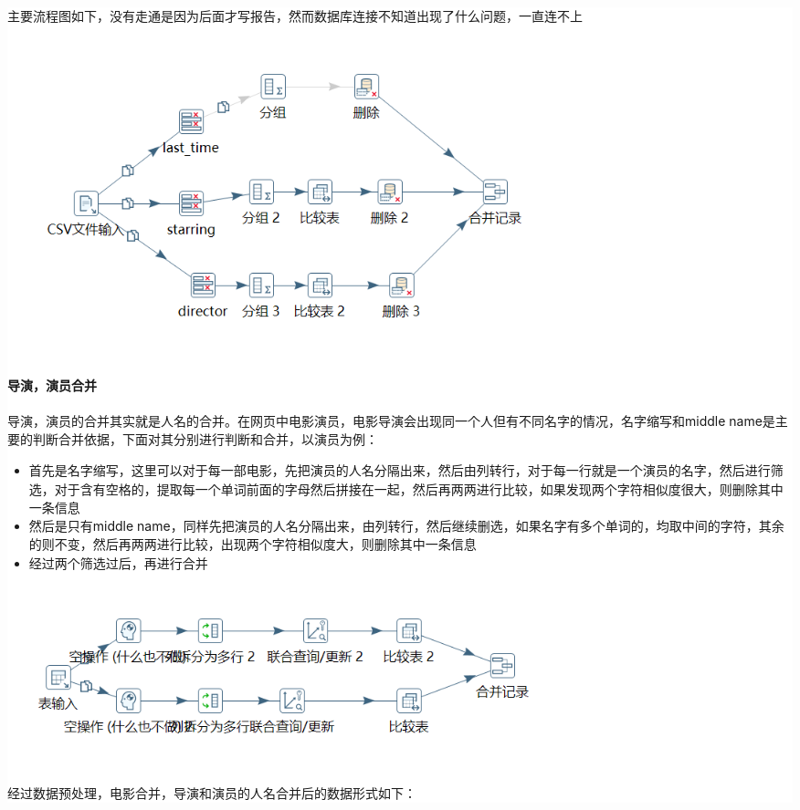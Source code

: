 主要流程图如下，没有走通是因为后面才写报告，然而数据库连接不知道出现了什么问题，一直连不上

<img src="1665491469605.png" alt="1665491469605" style="zoom:80%;" />

#### 导演，演员合并

导演，演员的合并其实就是人名的合并。在网页中电影演员，电影导演会出现同一个人但有不同名字的情况，名字缩写和middle name是主要的判断合并依据，下面对其分别进行判断和合并，以演员为例：

- 首先是名字缩写，这里可以对于每一部电影，先把演员的人名分隔出来，然后由列转行，对于每一行就是一个演员的名字，然后进行筛选，对于含有空格的，提取每一个单词前面的字母然后拼接在一起，然后再两两进行比较，如果发现两个字符相似度很大，则删除其中一条信息
- 然后是只有middle name，同样先把演员的人名分隔出来，由列转行，然后继续删选，如果名字有多个单词的，均取中间的字符，其余的则不变，然后再两两进行比较，出现两个字符相似度大，则删除其中一条信息
- 经过两个筛选过后，再进行合并

<img src="1665492252990.png" alt="1665492252990" style="zoom:80%;" />

经过数据预处理，电影合并，导演和演员的人名合并后的数据形式如下：
